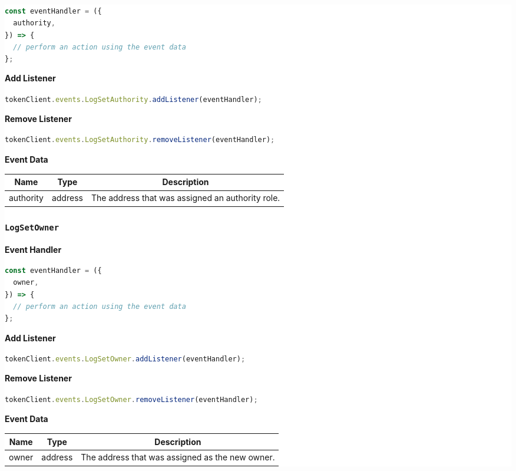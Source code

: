 ```js
const eventHandler = ({
  authority,
}) => {
  // perform an action using the event data
};
```

**Add Listener**

```js
tokenClient.events.LogSetAuthority.addListener(eventHandler);
```

**Remove Listener**

```js
tokenClient.events.LogSetAuthority.removeListener(eventHandler);
```




**Event Data**

|Name|Type|Description|
|---|---|---|
|authority|address|The address that was assigned an authority role.|


### `LogSetOwner`

**Event Handler**

```js
const eventHandler = ({
  owner,
}) => {
  // perform an action using the event data
};
```

**Add Listener**

```js
tokenClient.events.LogSetOwner.addListener(eventHandler);
```

**Remove Listener**

```js
tokenClient.events.LogSetOwner.removeListener(eventHandler);
```




**Event Data**

|Name|Type|Description|
|---|---|---|
|owner|address|The address that was assigned as the new owner.|

